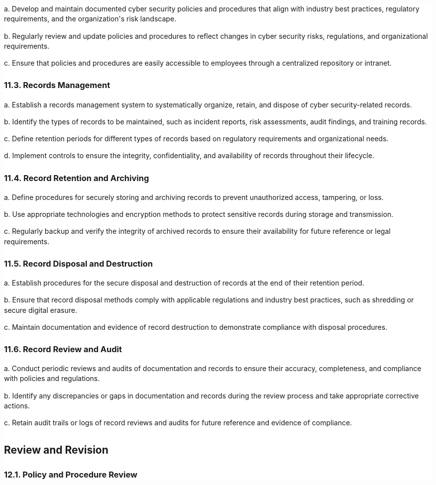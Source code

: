 a. Develop and maintain documented cyber security policies and procedures that align with industry best practices, regulatory requirements, and the organization's risk landscape.

b. Regularly review and update policies and procedures to reflect changes in cyber security risks, regulations, and organizational requirements.

c. Ensure that policies and procedures are easily accessible to employees through a centralized repository or intranet.

### 11.3. Records Management

a. Establish a records management system to systematically organize, retain, and dispose of cyber security-related records.

b. Identify the types of records to be maintained, such as incident reports, risk assessments, audit findings, and training records.

c. Define retention periods for different types of records based on regulatory requirements and organizational needs.

d. Implement controls to ensure the integrity, confidentiality, and availability of records throughout their lifecycle.

### 11.4. Record Retention and Archiving

a. Define procedures for securely storing and archiving records to prevent unauthorized access, tampering, or loss.

b. Use appropriate technologies and encryption methods to protect sensitive records during storage and transmission.

c. Regularly backup and verify the integrity of archived records to ensure their availability for future reference or legal requirements.

### 11.5. Record Disposal and Destruction

a. Establish procedures for the secure disposal and destruction of records at the end of their retention period.

b. Ensure that record disposal methods comply with applicable regulations and industry best practices, such as shredding or secure digital erasure.

c. Maintain documentation and evidence of record destruction to demonstrate compliance with disposal procedures.

### 11.6. Record Review and Audit

a. Conduct periodic reviews and audits of documentation and records to ensure their accuracy, completeness, and compliance with policies and regulations.

b. Identify any discrepancies or gaps in documentation and records during the review process and take appropriate corrective actions.

c. Retain audit trails or logs of record reviews and audits for future reference and evidence of compliance.

## Review and Revision
### 12.1. Policy and Procedure Review
